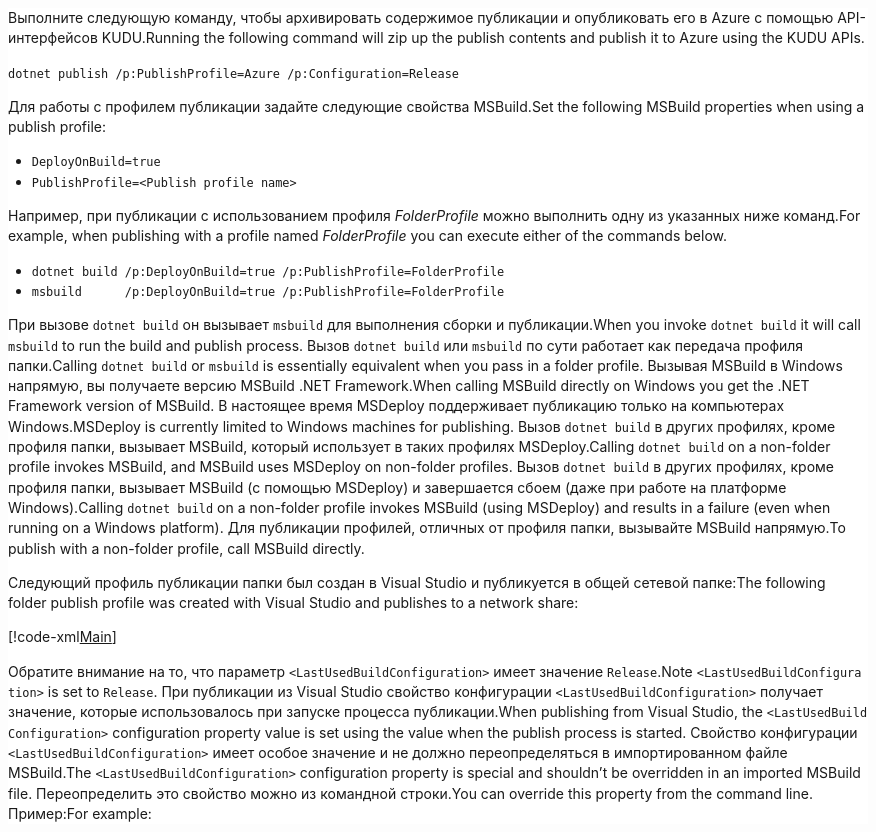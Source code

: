 <span data-ttu-id="67f9c-214">Выполните следующую команду, чтобы архивировать содержимое публикации и опубликовать его в Azure с помощью API-интерфейсов KUDU.</span><span class="sxs-lookup"><span data-stu-id="67f9c-214">Running the following command will zip up the publish contents and publish it to Azure using the KUDU APIs.</span></span>

`dotnet publish /p:PublishProfile=Azure /p:Configuration=Release`

<span data-ttu-id="67f9c-215">Для работы с профилем публикации задайте следующие свойства MSBuild.</span><span class="sxs-lookup"><span data-stu-id="67f9c-215">Set the following MSBuild properties when using a publish profile:</span></span>

- `DeployOnBuild=true`
- `PublishProfile=<Publish profile name>`

<span data-ttu-id="67f9c-216">Например, при публикации с использованием профиля *FolderProfile* можно выполнить одну из указанных ниже команд.</span><span class="sxs-lookup"><span data-stu-id="67f9c-216">For example, when publishing with a profile named *FolderProfile* you can execute either of the commands below.</span></span>

- `dotnet build /p:DeployOnBuild=true /p:PublishProfile=FolderProfile`
- `msbuild      /p:DeployOnBuild=true /p:PublishProfile=FolderProfile`

<span data-ttu-id="67f9c-217">При вызове `dotnet build` он вызывает `msbuild` для выполнения сборки и публикации.</span><span class="sxs-lookup"><span data-stu-id="67f9c-217">When you invoke `dotnet build` it will call `msbuild` to run the build and publish process.</span></span> <span data-ttu-id="67f9c-218">Вызов `dotnet build` или `msbuild` по сути работает как передача профиля папки.</span><span class="sxs-lookup"><span data-stu-id="67f9c-218">Calling `dotnet build` or `msbuild` is essentially equivalent when you pass in a folder profile.</span></span> <span data-ttu-id="67f9c-219">Вызывая MSBuild в Windows напрямую, вы получаете версию MSBuild .NET Framework.</span><span class="sxs-lookup"><span data-stu-id="67f9c-219">When calling MSBuild directly on Windows you get the .NET Framework version of MSBuild.</span></span>  <span data-ttu-id="67f9c-220">В настоящее время MSDeploy поддерживает публикацию только на компьютерах Windows.</span><span class="sxs-lookup"><span data-stu-id="67f9c-220">MSDeploy is currently limited to Windows machines for publishing.</span></span> <span data-ttu-id="67f9c-221">Вызов `dotnet build` в других профилях, кроме профиля папки, вызывает MSBuild, который использует в таких профилях MSDeploy.</span><span class="sxs-lookup"><span data-stu-id="67f9c-221">Calling `dotnet build` on a non-folder profile invokes MSBuild, and MSBuild uses MSDeploy on non-folder profiles.</span></span> <span data-ttu-id="67f9c-222">Вызов `dotnet build` в других профилях, кроме профиля папки, вызывает MSBuild (с помощью MSDeploy) и завершается сбоем (даже при работе на платформе Windows).</span><span class="sxs-lookup"><span data-stu-id="67f9c-222">Calling `dotnet build` on a non-folder profile invokes MSBuild (using MSDeploy) and results in a failure (even when running on a Windows platform).</span></span> <span data-ttu-id="67f9c-223">Для публикации профилей, отличных от профиля папки, вызывайте MSBuild напрямую.</span><span class="sxs-lookup"><span data-stu-id="67f9c-223">To publish with a non-folder profile, call MSBuild directly.</span></span>

<span data-ttu-id="67f9c-224">Следующий профиль публикации папки был создан в Visual Studio и публикуется в общей сетевой папке:</span><span class="sxs-lookup"><span data-stu-id="67f9c-224">The following folder publish profile was created with Visual Studio and publishes to a network share:</span></span>

[!code-xml[Main](web-publishing-vs/sample/FolderProfile.pubxml?highlight=5,9,11,18)]

<span data-ttu-id="67f9c-225">Обратите внимание на то, что параметр `<LastUsedBuildConfiguration>` имеет значение `Release`.</span><span class="sxs-lookup"><span data-stu-id="67f9c-225">Note `<LastUsedBuildConfiguration>` is set to `Release`.</span></span>  <span data-ttu-id="67f9c-226">При публикации из Visual Studio свойство конфигурации `<LastUsedBuildConfiguration>` получает значение, которые использовалось при запуске процесса публикации.</span><span class="sxs-lookup"><span data-stu-id="67f9c-226">When publishing from Visual Studio, the `<LastUsedBuildConfiguration>` configuration property value is set using the value when the publish process is started.</span></span> <span data-ttu-id="67f9c-227">Свойство конфигурации `<LastUsedBuildConfiguration>` имеет особое значение и не должно переопределяться в импортированном файле MSBuild.</span><span class="sxs-lookup"><span data-stu-id="67f9c-227">The `<LastUsedBuildConfiguration>` configuration property is special and shouldn’t be overridden in an imported MSBuild file.</span></span> <span data-ttu-id="67f9c-228">Переопределить это свойство можно из командной строки.</span><span class="sxs-lookup"><span data-stu-id="67f9c-228">You can override this property from the command line.</span></span> <span data-ttu-id="67f9c-229">Пример:</span><span class="sxs-lookup"><span data-stu-id="67f9c-229">For example:</span></span>
